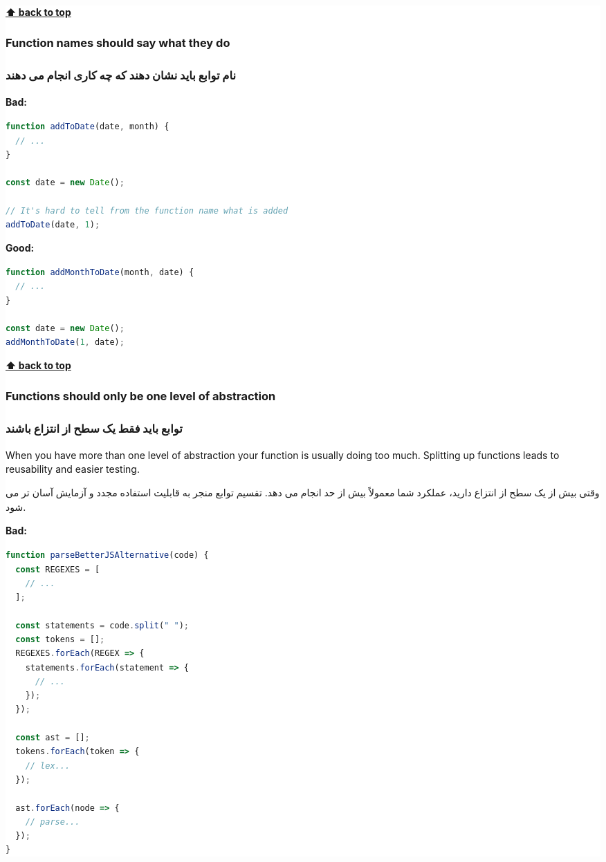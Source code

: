 **[⬆ back to top](#table-of-contents)**

### Function names should say what they do

### نام توابع باید نشان دهند که چه کاری انجام می دهند

**Bad:**

```javascript
function addToDate(date, month) {
  // ...
}

const date = new Date();

// It's hard to tell from the function name what is added
addToDate(date, 1);
```

**Good:**

```javascript
function addMonthToDate(month, date) {
  // ...
}

const date = new Date();
addMonthToDate(1, date);
```

**[⬆ back to top](#table-of-contents)**

### Functions should only be one level of abstraction

### توابع باید فقط یک سطح از انتزاع باشند

When you have more than one level of abstraction your function is usually
doing too much. Splitting up functions leads to reusability and easier
testing.

وقتی بیش از یک سطح از انتزاع دارید، عملکرد شما معمولاً بیش از حد انجام می دهد. تقسیم توابع منجر به قابلیت استفاده مجدد و آزمایش آسان تر می شود.

**Bad:**

```javascript
function parseBetterJSAlternative(code) {
  const REGEXES = [
    // ...
  ];

  const statements = code.split(" ");
  const tokens = [];
  REGEXES.forEach(REGEX => {
    statements.forEach(statement => {
      // ...
    });
  });

  const ast = [];
  tokens.forEach(token => {
    // lex...
  });

  ast.forEach(node => {
    // parse...
  });
}
```